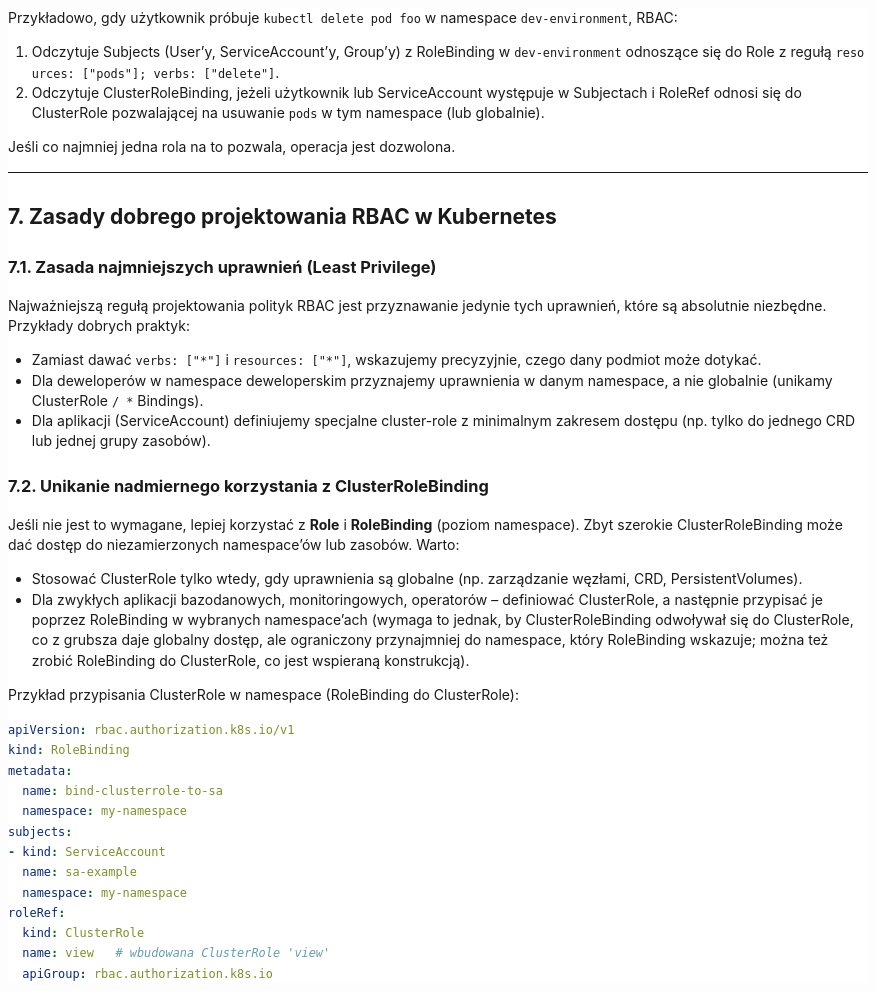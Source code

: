 Przykładowo, gdy użytkownik próbuje `kubectl delete pod foo` w namespace `dev-environment`, RBAC:

1. Odczytuje Subjects (User’y, ServiceAccount’y, Group’y) z RoleBinding w `dev-environment` odnoszące się do Role z regułą `resources: ["pods"]; verbs: ["delete"]`.
2. Odczytuje ClusterRoleBinding, jeżeli użytkownik lub ServiceAccount występuje w Subjectach i RoleRef odnosi się do ClusterRole pozwalającej na usuwanie `pods` w tym namespace (lub globalnie).

Jeśli co najmniej jedna rola na to pozwala, operacja jest dozwolona.

---

## 7. Zasady dobrego projektowania RBAC w Kubernetes

### 7.1. Zasada najmniejszych uprawnień (Least Privilege)

Najważniejszą regułą projektowania polityk RBAC jest przyznawanie jedynie tych uprawnień, które są absolutnie niezbędne. Przykłady dobrych praktyk:

* Zamiast dawać `verbs: ["*"]` i `resources: ["*"]`, wskazujemy precyzyjnie, czego dany podmiot może dotykać.
* Dla deweloperów w namespace deweloperskim przyznajemy uprawnienia w danym namespace, a nie globalnie (unikamy ClusterRole `/ *` Bindings).
* Dla aplikacji (ServiceAccount) definiujemy specjalne cluster-role z minimalnym zakresem dostępu (np. tylko do jednego CRD lub jednej grupy zasobów).

### 7.2. Unikanie nadmiernego korzystania z ClusterRoleBinding

Jeśli nie jest to wymagane, lepiej korzystać z **Role** i **RoleBinding** (poziom namespace). Zbyt szerokie ClusterRoleBinding może dać dostęp do niezamierzonych namespace’ów lub zasobów. Warto:

* Stosować ClusterRole tylko wtedy, gdy uprawnienia są globalne (np. zarządzanie węzłami, CRD, PersistentVolumes).
* Dla zwykłych aplikacji bazodanowych, monitoringowych, operatorów – definiować ClusterRole, a następnie przypisać je poprzez RoleBinding w wybranych namespace’ach (wymaga to jednak, by ClusterRoleBinding odwoływał się do ClusterRole, co z grubsza daje globalny dostęp, ale ograniczony przynajmniej do namespace, który RoleBinding wskazuje; można też zrobić RoleBinding do ClusterRole, co jest wspieraną konstrukcją).

Przykład przypisania ClusterRole w namespace (RoleBinding do ClusterRole):

```yaml
apiVersion: rbac.authorization.k8s.io/v1
kind: RoleBinding
metadata:
  name: bind-clusterrole-to-sa
  namespace: my-namespace
subjects:
- kind: ServiceAccount
  name: sa-example
  namespace: my-namespace
roleRef:
  kind: ClusterRole
  name: view   # wbudowana ClusterRole 'view'
  apiGroup: rbac.authorization.k8s.io
```

